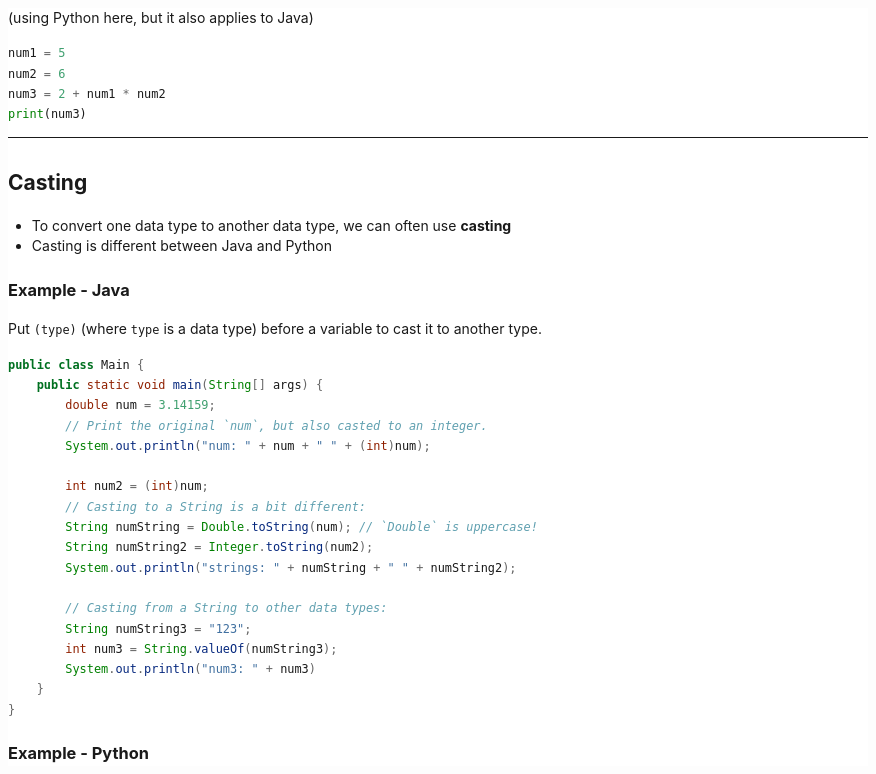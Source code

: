 </v-clicks>
<v-click>

<logos-python /><span text-sm>(using Python here, but it also applies to Java)</span>

```python {monaco-run} {autorun:false}
num1 = 5
num2 = 6
num3 = 2 + num1 * num2
print(num3)
```

</v-click>



---

## Casting

<v-clicks>

- To convert one data type to another data type, we can often use **casting**
- <span v-mark.highlight.red="2">Casting is different between Java and Python</span>

</v-clicks>
<v-click>

### Example - Java

Put `(type)` (where `type` is a data type) before a variable to cast it to another type.

```java {monaco-run} {autorun:false}
public class Main {
    public static void main(String[] args) {
        double num = 3.14159;
        // Print the original `num`, but also casted to an integer.
        System.out.println("num: " + num + " " + (int)num);
        
        int num2 = (int)num;
        // Casting to a String is a bit different:
        String numString = Double.toString(num); // `Double` is uppercase!
        String numString2 = Integer.toString(num2);
        System.out.println("strings: " + numString + " " + numString2);
        
        // Casting from a String to other data types:
        String numString3 = "123";
        int num3 = String.valueOf(numString3);
        System.out.println("num3: " + num3)
    }
}
```

</v-click>
<v-click>

### Example - Python
